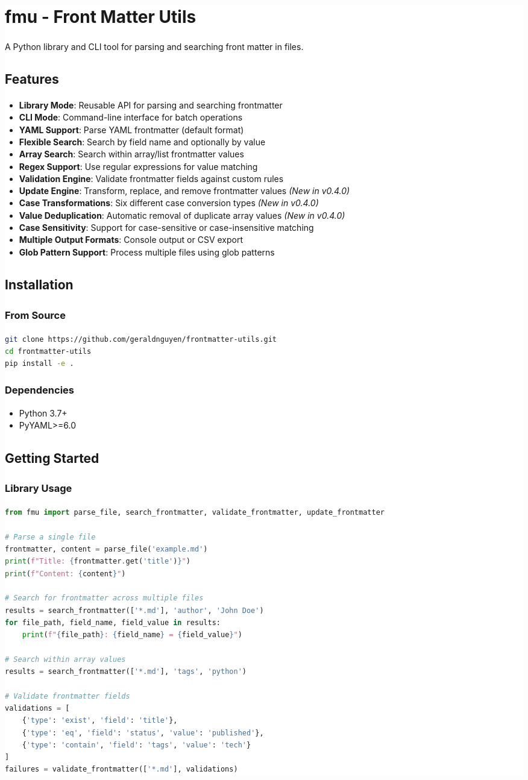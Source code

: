 # fmu - Front Matter Utils

A Python library and CLI tool for parsing and searching front matter in files.

## Features

- **Library Mode**: Reusable API for parsing and searching frontmatter
- **CLI Mode**: Command-line interface for batch operations
- **YAML Support**: Parse YAML frontmatter (default format)
- **Flexible Search**: Search by field name and optionally by value
- **Array Search**: Search within array/list frontmatter values
- **Regex Support**: Use regular expressions for value matching
- **Validation Engine**: Validate frontmatter fields against custom rules
- **Update Engine**: Transform, replace, and remove frontmatter values *(New in v0.4.0)*
- **Case Transformations**: Six different case conversion types *(New in v0.4.0)*
- **Value Deduplication**: Automatic removal of duplicate array values *(New in v0.4.0)*
- **Case Sensitivity**: Support for case-sensitive or case-insensitive matching
- **Multiple Output Formats**: Console output or CSV export
- **Glob Pattern Support**: Process multiple files using glob patterns

## Installation

### From Source

```bash
git clone https://github.com/geraldnguyen/frontmatter-utils.git
cd frontmatter-utils
pip install -e .
```

### Dependencies

- Python 3.7+
- PyYAML>=6.0

## Getting Started

### Library Usage

```python
from fmu import parse_file, search_frontmatter, validate_frontmatter, update_frontmatter

# Parse a single file
frontmatter, content = parse_file('example.md')
print(f"Title: {frontmatter.get('title')}")
print(f"Content: {content}")

# Search for frontmatter across multiple files
results = search_frontmatter(['*.md'], 'author', 'John Doe')
for file_path, field_name, field_value in results:
    print(f"{file_path}: {field_name} = {field_value}")

# Search within array values
results = search_frontmatter(['*.md'], 'tags', 'python')

# Validate frontmatter fields
validations = [
    {'type': 'exist', 'field': 'title'},
    {'type': 'eq', 'field': 'status', 'value': 'published'},
    {'type': 'contain', 'field': 'tags', 'value': 'tech'}
]
failures = validate_frontmatter(['*.md'], validations)
```